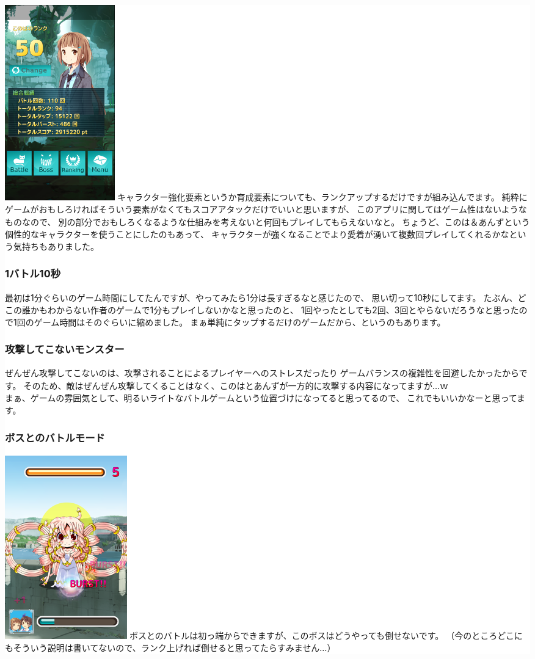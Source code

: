 <img src="/img/2014-12-19/scene_select.png" class="float-right-img">
キャラクター強化要素というか育成要素についても、ランクアップするだけですが組み込んでます。
純粋にゲームがおもしろければそういう要素がなくてもスコアアタックだけでいいと思いますが、
このアプリに関してはゲーム性はないようなものなので、
別の部分でおもしろくなるような仕組みを考えないと何回もプレイしてもらえないなと。
ちょうど、このは＆あんずという個性的なキャラクターを使うことにしたのもあって、
キャラクターが強くなることでより愛着が湧いて複数回プレイしてくれるかなという気持ちもありました。

### 1バトル10秒

最初は1分ぐらいのゲーム時間にしてたんですが、やってみたら1分は長すぎるなと感じたので、
思い切って10秒にしてます。
たぶん、どこの誰かもわからない作者のゲームで1分もプレイしないかなと思ったのと、
1回やったとしても2回、3回とやらないだろうなと思ったので1回のゲーム時間はそのぐらいに縮めました。
まぁ単純にタップするだけのゲームだから、というのもあります。

### 攻撃してこないモンスター

ぜんぜん攻撃してこないのは、攻撃されることによるプレイヤーへのストレスだったり
ゲームバランスの複雑性を回避したかったからです。
そのため、敵はぜんぜん攻撃してくることはなく、このはとあんずが一方的に攻撃する内容になってますが…ｗ  
まぁ、ゲームの雰囲気として、明るいライトなバトルゲームという位置づけになってると思ってるので、
これでもいいかなーと思ってます。

### ボスとのバトルモード

<img src="/img/2014-12-19/scene_battle_boss.png" class="float-right-img">
ボスとのバトルは初っ端からできますが、このボスはどうやっても倒せないです。
（今のところどこにもそういう説明は書いてないので、ランク上げれば倒せると思ってたらすみません…）
